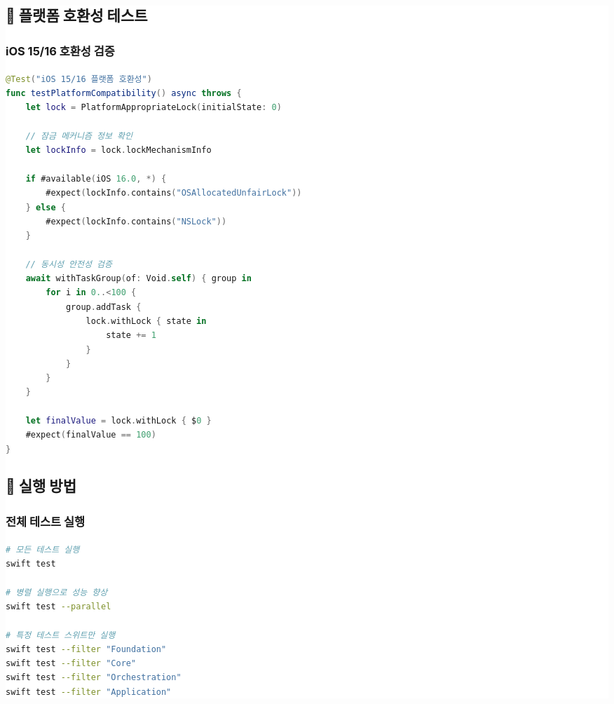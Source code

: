 ## 📱 플랫폼 호환성 테스트

### iOS 15/16 호환성 검증
```swift
@Test("iOS 15/16 플랫폼 호환성")
func testPlatformCompatibility() async throws {
    let lock = PlatformAppropriateLock(initialState: 0)
    
    // 잠금 메커니즘 정보 확인
    let lockInfo = lock.lockMechanismInfo
    
    if #available(iOS 16.0, *) {
        #expect(lockInfo.contains("OSAllocatedUnfairLock"))
    } else {
        #expect(lockInfo.contains("NSLock"))
    }
    
    // 동시성 안전성 검증
    await withTaskGroup(of: Void.self) { group in
        for i in 0..<100 {
            group.addTask {
                lock.withLock { state in
                    state += 1
                }
            }
        }
    }
    
    let finalValue = lock.withLock { $0 }
    #expect(finalValue == 100)
}
```

## 🚀 실행 방법

### 전체 테스트 실행
```bash
# 모든 테스트 실행
swift test

# 병렬 실행으로 성능 향상
swift test --parallel

# 특정 테스트 스위트만 실행
swift test --filter "Foundation"
swift test --filter "Core"
swift test --filter "Orchestration"
swift test --filter "Application"
```
